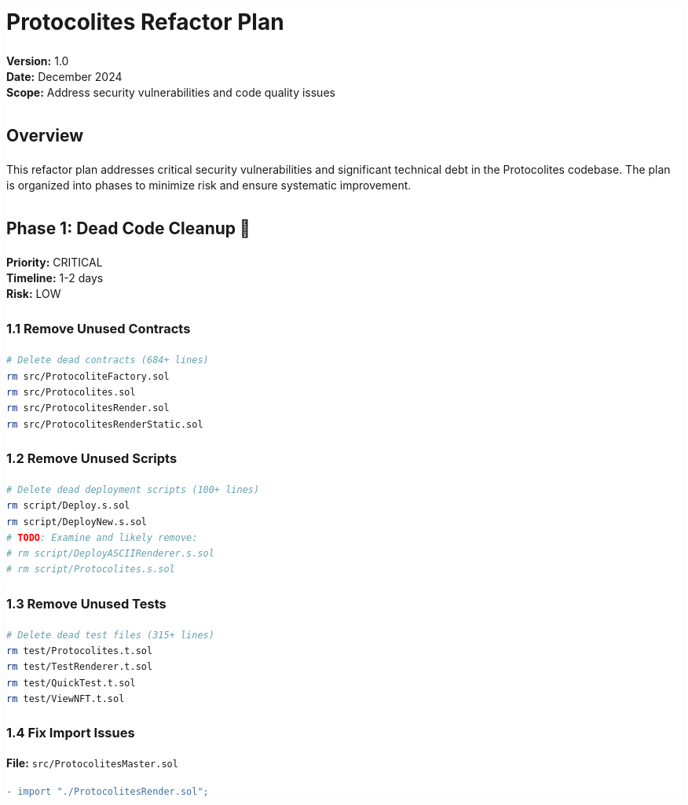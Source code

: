 # Protocolites Refactor Plan

**Version:** 1.0  
**Date:** December 2024  
**Scope:** Address security vulnerabilities and code quality issues  

## Overview

This refactor plan addresses critical security vulnerabilities and significant technical debt in the Protocolites codebase. The plan is organized into phases to minimize risk and ensure systematic improvement.

## Phase 1: Dead Code Cleanup 🧹
**Priority:** CRITICAL  
**Timeline:** 1-2 days  
**Risk:** LOW  

### 1.1 Remove Unused Contracts
```bash
# Delete dead contracts (684+ lines)
rm src/ProtocoliteFactory.sol
rm src/Protocolites.sol
rm src/ProtocolitesRender.sol
rm src/ProtocolitesRenderStatic.sol
```

### 1.2 Remove Unused Scripts
```bash
# Delete dead deployment scripts (100+ lines)
rm script/Deploy.s.sol
rm script/DeployNew.s.sol
# TODO: Examine and likely remove:
# rm script/DeployASCIIRenderer.s.sol
# rm script/Protocolites.s.sol
```

### 1.3 Remove Unused Tests
```bash
# Delete dead test files (315+ lines)
rm test/Protocolites.t.sol
rm test/TestRenderer.t.sol
rm test/QuickTest.t.sol
rm test/ViewNFT.t.sol
```

### 1.4 Fix Import Issues
**File:** `src/ProtocolitesMaster.sol`
```diff
- import "./ProtocolitesRender.sol";
```
